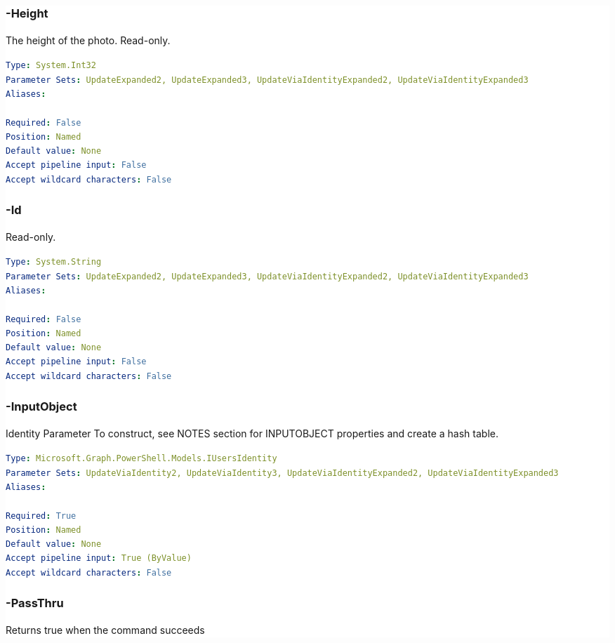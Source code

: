 ### -Height
The height of the photo.
Read-only.

```yaml
Type: System.Int32
Parameter Sets: UpdateExpanded2, UpdateExpanded3, UpdateViaIdentityExpanded2, UpdateViaIdentityExpanded3
Aliases:

Required: False
Position: Named
Default value: None
Accept pipeline input: False
Accept wildcard characters: False
```

### -Id
Read-only.

```yaml
Type: System.String
Parameter Sets: UpdateExpanded2, UpdateExpanded3, UpdateViaIdentityExpanded2, UpdateViaIdentityExpanded3
Aliases:

Required: False
Position: Named
Default value: None
Accept pipeline input: False
Accept wildcard characters: False
```

### -InputObject
Identity Parameter
To construct, see NOTES section for INPUTOBJECT properties and create a hash table.

```yaml
Type: Microsoft.Graph.PowerShell.Models.IUsersIdentity
Parameter Sets: UpdateViaIdentity2, UpdateViaIdentity3, UpdateViaIdentityExpanded2, UpdateViaIdentityExpanded3
Aliases:

Required: True
Position: Named
Default value: None
Accept pipeline input: True (ByValue)
Accept wildcard characters: False
```

### -PassThru
Returns true when the command succeeds
